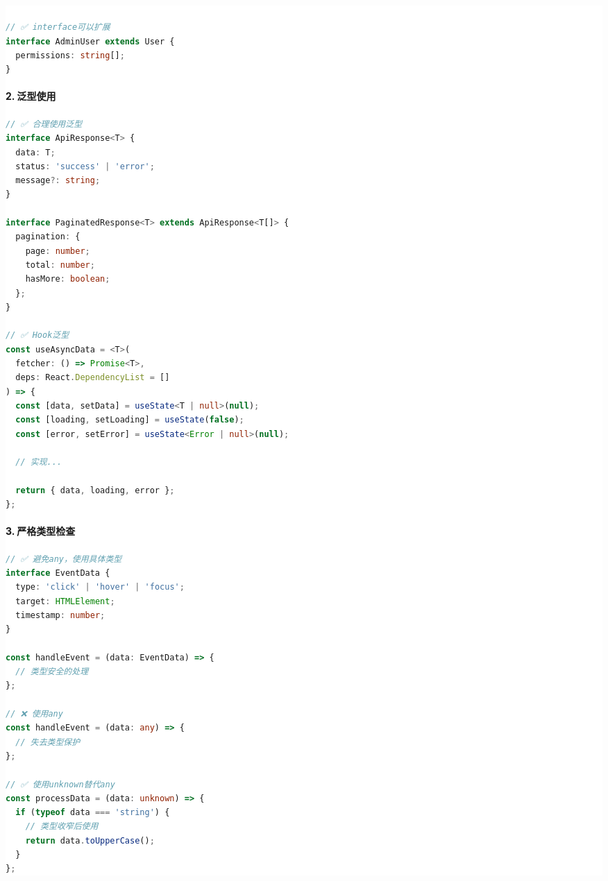 ```typescript

// ✅ interface可以扩展
interface AdminUser extends User {
  permissions: string[];
}
```

#### 2. 泛型使用
```typescript
// ✅ 合理使用泛型
interface ApiResponse<T> {
  data: T;
  status: 'success' | 'error';
  message?: string;
}

interface PaginatedResponse<T> extends ApiResponse<T[]> {
  pagination: {
    page: number;
    total: number;
    hasMore: boolean;
  };
}

// ✅ Hook泛型
const useAsyncData = <T>(
  fetcher: () => Promise<T>,
  deps: React.DependencyList = []
) => {
  const [data, setData] = useState<T | null>(null);
  const [loading, setLoading] = useState(false);
  const [error, setError] = useState<Error | null>(null);
  
  // 实现...
  
  return { data, loading, error };
};
```

#### 3. 严格类型检查
```typescript
// ✅ 避免any，使用具体类型
interface EventData {
  type: 'click' | 'hover' | 'focus';
  target: HTMLElement;
  timestamp: number;
}

const handleEvent = (data: EventData) => {
  // 类型安全的处理
};

// ❌ 使用any
const handleEvent = (data: any) => {
  // 失去类型保护
};

// ✅ 使用unknown替代any
const processData = (data: unknown) => {
  if (typeof data === 'string') {
    // 类型收窄后使用
    return data.toUpperCase();
  }
};
```